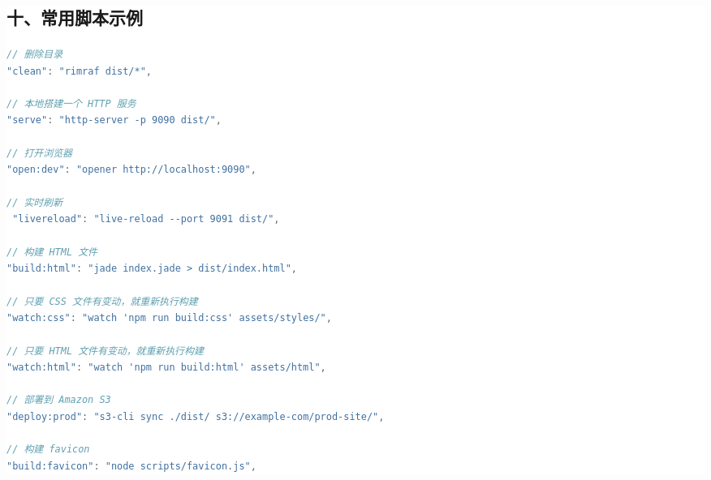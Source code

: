 

## 十、常用脚本示例

```javascript
// 删除目录
"clean": "rimraf dist/*",

// 本地搭建一个 HTTP 服务
"serve": "http-server -p 9090 dist/",

// 打开浏览器
"open:dev": "opener http://localhost:9090",

// 实时刷新
 "livereload": "live-reload --port 9091 dist/",

// 构建 HTML 文件
"build:html": "jade index.jade > dist/index.html",

// 只要 CSS 文件有变动，就重新执行构建
"watch:css": "watch 'npm run build:css' assets/styles/",

// 只要 HTML 文件有变动，就重新执行构建
"watch:html": "watch 'npm run build:html' assets/html",

// 部署到 Amazon S3
"deploy:prod": "s3-cli sync ./dist/ s3://example-com/prod-site/",

// 构建 favicon
"build:favicon": "node scripts/favicon.js",
```









